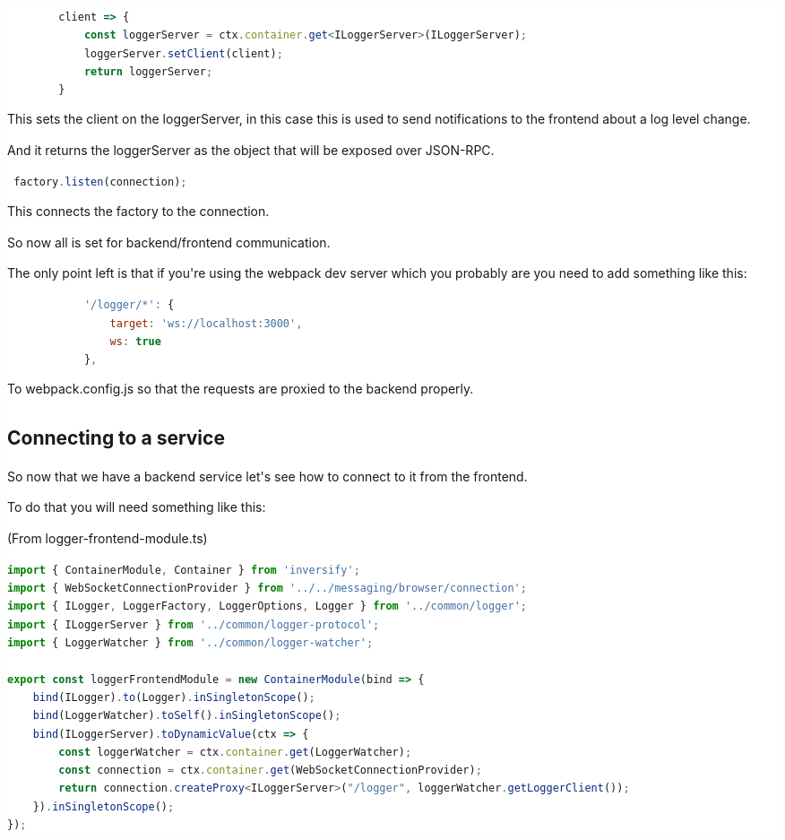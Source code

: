 ``` typescript
        client => { 
            const loggerServer = ctx.container.get<ILoggerServer>(ILoggerServer);
            loggerServer.setClient(client);
            return loggerServer;
        }
```

This sets the client on the loggerServer, in this case this is used to
send notifications to the frontend about a log level change.

And it returns the loggerServer as the object that will be exposed over JSON-RPC.

``` typescript 
 factory.listen(connection);
```

This connects the factory to the connection.

So now all is set for backend/frontend communication.

The only point left is that if you're using the webpack dev server which
you probably are you need to add something like this:

``` javascript
            '/logger/*': {
                target: 'ws://localhost:3000',
                ws: true
            },
```

To webpack.config.js so that the requests are proxied to the backend properly.

## Connecting to a service

So now that we have a backend service let's see how to connect to it from
the frontend.

To do that you will need something like this:

(From logger-frontend-module.ts)

``` typescript
import { ContainerModule, Container } from 'inversify';
import { WebSocketConnectionProvider } from '../../messaging/browser/connection';
import { ILogger, LoggerFactory, LoggerOptions, Logger } from '../common/logger';
import { ILoggerServer } from '../common/logger-protocol';
import { LoggerWatcher } from '../common/logger-watcher';

export const loggerFrontendModule = new ContainerModule(bind => {
    bind(ILogger).to(Logger).inSingletonScope();
    bind(LoggerWatcher).toSelf().inSingletonScope();
    bind(ILoggerServer).toDynamicValue(ctx => {
        const loggerWatcher = ctx.container.get(LoggerWatcher);
        const connection = ctx.container.get(WebSocketConnectionProvider);
        return connection.createProxy<ILoggerServer>("/logger", loggerWatcher.getLoggerClient());
    }).inSingletonScope();
});
```
